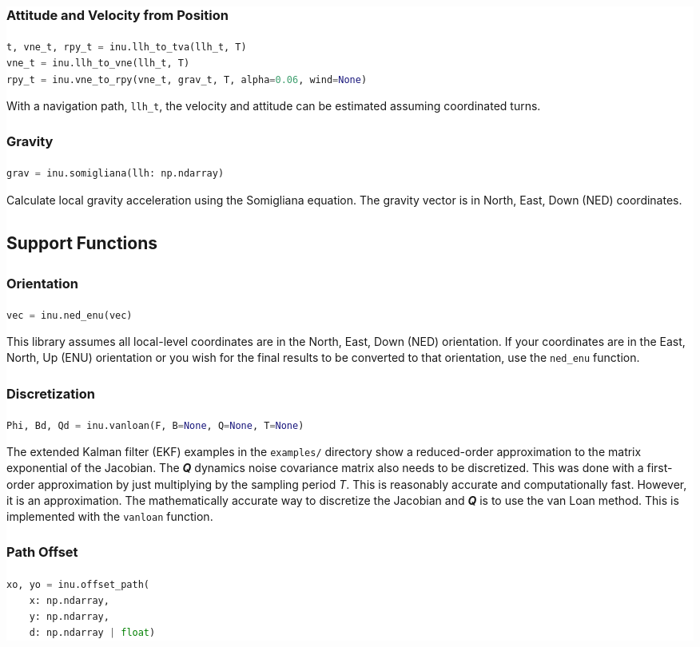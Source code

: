 ### Attitude and Velocity from Position

```python
t, vne_t, rpy_t = inu.llh_to_tva(llh_t, T)
vne_t = inu.llh_to_vne(llh_t, T)
rpy_t = inu.vne_to_rpy(vne_t, grav_t, T, alpha=0.06, wind=None)
```

With a navigation path, `llh_t`, the velocity and attitude can be estimated
assuming coordinated turns.

### Gravity

```python
grav = inu.somigliana(llh: np.ndarray)
```

Calculate local gravity acceleration using the Somigliana equation. The gravity
vector is in North, East, Down (NED) coordinates.

## Support Functions

### Orientation

```python
vec = inu.ned_enu(vec)
```

This library assumes all local-level coordinates are in the North, East, Down
(NED) orientation. If your coordinates are in the East, North, Up (ENU)
orientation or you wish for the final results to be converted to that
orientation, use the `ned_enu` function.

### Discretization

```python
Phi, Bd, Qd = inu.vanloan(F, B=None, Q=None, T=None)
```

The extended Kalman filter (EKF) examples in the `examples/` directory show a
reduced-order approximation to the matrix exponential of the Jacobian. The
***Q*** dynamics noise covariance matrix also needs to be discretized. This was
done with a first-order approximation by just multiplying by the sampling period
*T*. This is reasonably accurate and computationally fast. However, it is an
approximation. The mathematically accurate way to discretize the Jacobian and
***Q*** is to use the van Loan method. This is implemented with the `vanloan`
function.

### Path Offset

```python
xo, yo = inu.offset_path(
    x: np.ndarray,
    y: np.ndarray,
    d: np.ndarray | float)
```
